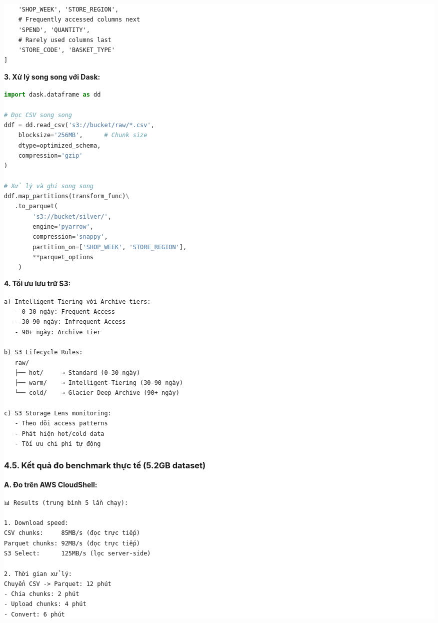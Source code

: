 ```
    'SHOP_WEEK', 'STORE_REGION',
    # Frequently accessed columns next
    'SPEND', 'QUANTITY',
    # Rarely used columns last
    'STORE_CODE', 'BASKET_TYPE'
]
```

**3. Xử lý song song với Dask:**
```python
import dask.dataframe as dd

# Đọc CSV song song
ddf = dd.read_csv('s3://bucket/raw/*.csv',
    blocksize='256MB',      # Chunk size
    dtype=optimized_schema,
    compression='gzip'
)

# Xử lý và ghi song song
ddf.map_partitions(transform_func)\
   .to_parquet(
        's3://bucket/silver/',
        engine='pyarrow',
        compression='snappy',
        partition_on=['SHOP_WEEK', 'STORE_REGION'],
        **parquet_options
    )
```

**4. Tối ưu lưu trữ S3:**
```
a) Intelligent-Tiering với Archive tiers:
   - 0-30 ngày: Frequent Access
   - 30-90 ngày: Infrequent Access
   - 90+ ngày: Archive tier

b) S3 Lifecycle Rules:
   raw/
   ├── hot/     → Standard (0-30 ngày)
   ├── warm/    → Intelligent-Tiering (30-90 ngày)
   └── cold/    → Glacier Deep Archive (90+ ngày)

c) S3 Storage Lens monitoring:
   - Theo dõi access patterns
   - Phát hiện hot/cold data
   - Tối ưu chi phí tự động
```

### 4.5. Kết quả đo benchmark thực tế (5.2GB dataset)

**A. Đo trên AWS CloudShell:**
```
📊 Results (trung bình 5 lần chạy):

1. Download speed:
CSV chunks:     85MB/s (đọc trực tiếp)
Parquet chunks: 92MB/s (đọc trực tiếp)
S3 Select:      125MB/s (lọc server-side)

2. Thời gian xử lý:
Chuyển CSV -> Parquet: 12 phút
- Chia chunks: 2 phút
- Upload chunks: 4 phút
- Convert: 6 phút
```